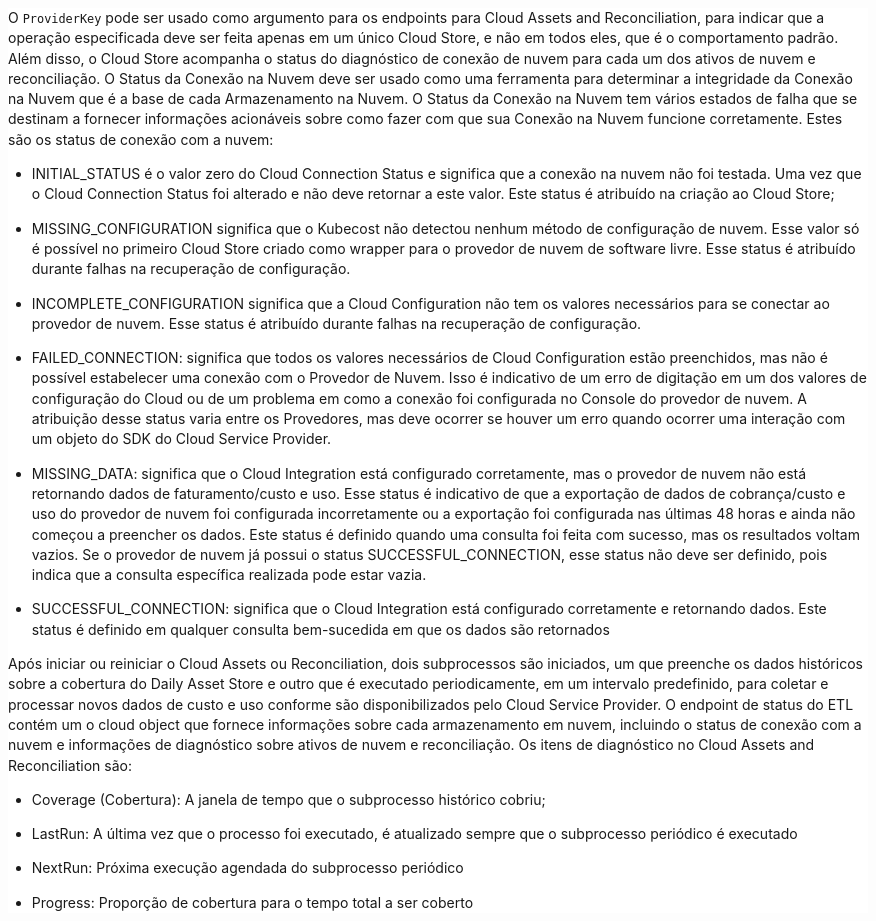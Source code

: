 O `ProviderKey` pode ser usado como argumento para os endpoints para Cloud Assets and Reconciliation, para indicar que a operação especificada deve ser feita apenas em um único Cloud Store, e não em todos eles, que é o comportamento padrão. Além disso, o Cloud Store acompanha o status do diagnóstico de conexão de nuvem para cada um dos ativos de nuvem e reconciliação. O Status da Conexão na Nuvem deve ser usado como uma ferramenta para determinar a integridade da Conexão na Nuvem que é a base de cada Armazenamento na Nuvem. O Status da Conexão na Nuvem tem vários estados de falha que se destinam a fornecer informações acionáveis sobre como fazer com que sua Conexão na Nuvem funcione corretamente. Estes são os status de conexão com a nuvem:

* INITIAL_STATUS é o valor zero do Cloud Connection Status e significa que a conexão na nuvem não foi testada. Uma vez que o Cloud Connection Status foi alterado e não deve retornar a este valor. Este status é atribuído na criação ao Cloud Store;

* MISSING_CONFIGURATION significa que o Kubecost não detectou nenhum método de configuração de nuvem. Esse valor só é possível no primeiro Cloud Store criado como wrapper para o provedor de nuvem de software livre. Esse status é atribuído durante falhas na recuperação de configuração.

* INCOMPLETE_CONFIGURATION significa que a Cloud Configuration não tem os valores necessários para se conectar ao provedor de nuvem. Esse status é atribuído durante falhas na recuperação de configuração.

* FAILED_CONNECTION: significa que todos os valores necessários de Cloud Configuration estão preenchidos, mas não é possível estabelecer uma conexão com o Provedor de Nuvem. Isso é indicativo de um erro de digitação em um dos valores de configuração do Cloud ou de um problema em como a conexão foi configurada no Console do provedor de nuvem. A atribuição desse status varia entre os Provedores, mas deve ocorrer se houver um erro quando ocorrer uma interação com um objeto do SDK do Cloud Service Provider.

* MISSING_DATA: significa que o Cloud Integration está configurado corretamente, mas o provedor de nuvem não está retornando dados de faturamento/custo e uso. Esse status é indicativo de que a exportação de dados de cobrança/custo e uso do provedor de nuvem foi configurada incorretamente ou a exportação foi configurada nas últimas 48 horas e ainda não começou a preencher os dados. Este status é definido quando uma consulta foi feita com sucesso, mas os resultados voltam vazios. Se o provedor de nuvem já possui o status SUCCESSFUL_CONNECTION, esse status não deve ser definido, pois indica que a consulta específica realizada pode estar vazia.

* SUCCESSFUL_CONNECTION: significa que o Cloud Integration está configurado corretamente e retornando dados. Este status é definido em qualquer consulta bem-sucedida em que os dados são retornados

Após iniciar ou reiniciar o Cloud Assets ou Reconciliation, dois subprocessos são iniciados, um que preenche os dados históricos sobre a cobertura do Daily Asset Store e outro que é executado periodicamente, em um intervalo predefinido, para coletar e processar novos dados de custo e uso conforme são disponibilizados pelo Cloud Service Provider. O endpoint de status do ETL contém um o cloud object que fornece informações sobre cada armazenamento em nuvem, incluindo o status de conexão com a nuvem e informações de diagnóstico sobre ativos de nuvem e reconciliação. Os itens de diagnóstico no Cloud Assets and Reconciliation são:

* Coverage (Cobertura): A janela de tempo que o subprocesso histórico cobriu;

* LastRun: A última vez que o processo foi executado, é atualizado sempre que o subprocesso periódico é executado 

* NextRun: Próxima execução agendada do subprocesso periódico 

* Progress: Proporção de cobertura para o tempo total a ser coberto 
